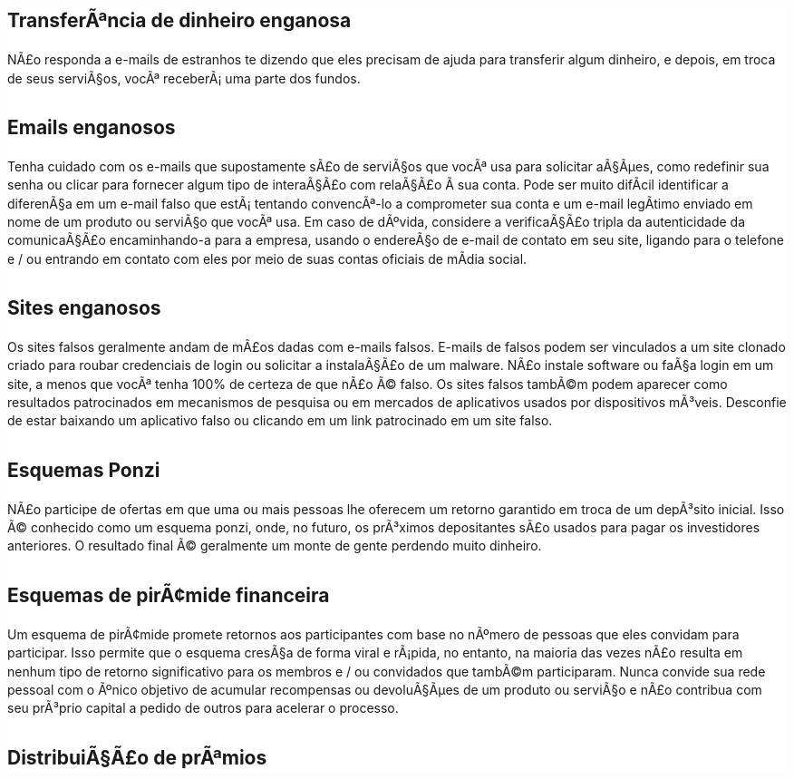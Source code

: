 ## TransferÃªncia de dinheiro enganosa

NÃ£o responda a e-mails de estranhos te dizendo que eles precisam de ajuda
para transferir algum dinheiro, e depois, em troca de seus serviÃ§os, vocÃª
receberÃ¡ uma parte dos fundos.

## Emails enganosos

Tenha cuidado com os e-mails que supostamente sÃ£o de serviÃ§os que vocÃª usa
para solicitar aÃ§Ãµes, como redefinir sua senha ou clicar para fornecer algum
tipo de interaÃ§Ã£o com relaÃ§Ã£o Ã sua conta. Pode ser muito difÃ­cil
identificar a diferenÃ§a em um e-mail falso que estÃ¡ tentando convencÃª-lo a
comprometer sua conta e um e-mail legÃ­timo enviado em nome de um produto ou
serviÃ§o que vocÃª usa. Em caso de dÃºvida, considere a verificaÃ§Ã£o tripla
da autenticidade da comunicaÃ§Ã£o encaminhando-a para a empresa, usando o
endereÃ§o de e-mail de contato em seu site, ligando para o telefone e / ou
entrando em contato com eles por meio de suas contas oficiais de mÃ­dia
social.

## Sites enganosos

Os sites falsos geralmente andam de mÃ£os dadas com e-mails falsos. E-mails de
falsos podem ser vinculados a um site clonado criado para roubar credenciais
de login ou solicitar a instalaÃ§Ã£o de um malware. NÃ£o instale software ou
faÃ§a login em um site, a menos que vocÃª tenha 100% de certeza de que nÃ£o Ã©
falso. Os sites falsos tambÃ©m podem aparecer como resultados patrocinados em
mecanismos de pesquisa ou em mercados de aplicativos usados por dispositivos
mÃ³veis. Desconfie de estar baixando um aplicativo falso ou clicando em um
link patrocinado em um site falso.

## Esquemas Ponzi

NÃ£o participe de ofertas em que uma ou mais pessoas lhe oferecem um retorno
garantido em troca de um depÃ³sito inicial. Isso Ã© conhecido como um esquema
ponzi, onde, no futuro, os prÃ³ximos depositantes sÃ£o usados para pagar os
investidores anteriores. O resultado final Ã© geralmente um monte de gente
perdendo muito dinheiro.

## Esquemas de pirÃ¢mide financeira

Um esquema de pirÃ¢mide promete retornos aos participantes com base no nÃºmero
de pessoas que eles convidam para participar. Isso permite que o esquema
cresÃ§a de forma viral e rÃ¡pida, no entanto, na maioria das vezes nÃ£o
resulta em nenhum tipo de retorno significativo para os membros e / ou
convidados que tambÃ©m participaram. Nunca convide sua rede pessoal com o
Ãºnico objetivo de acumular recompensas ou devoluÃ§Ãµes de um produto ou
serviÃ§o e nÃ£o contribua com seu prÃ³prio capital a pedido de outros para
acelerar o processo.

## DistribuiÃ§Ã£o de prÃªmios
